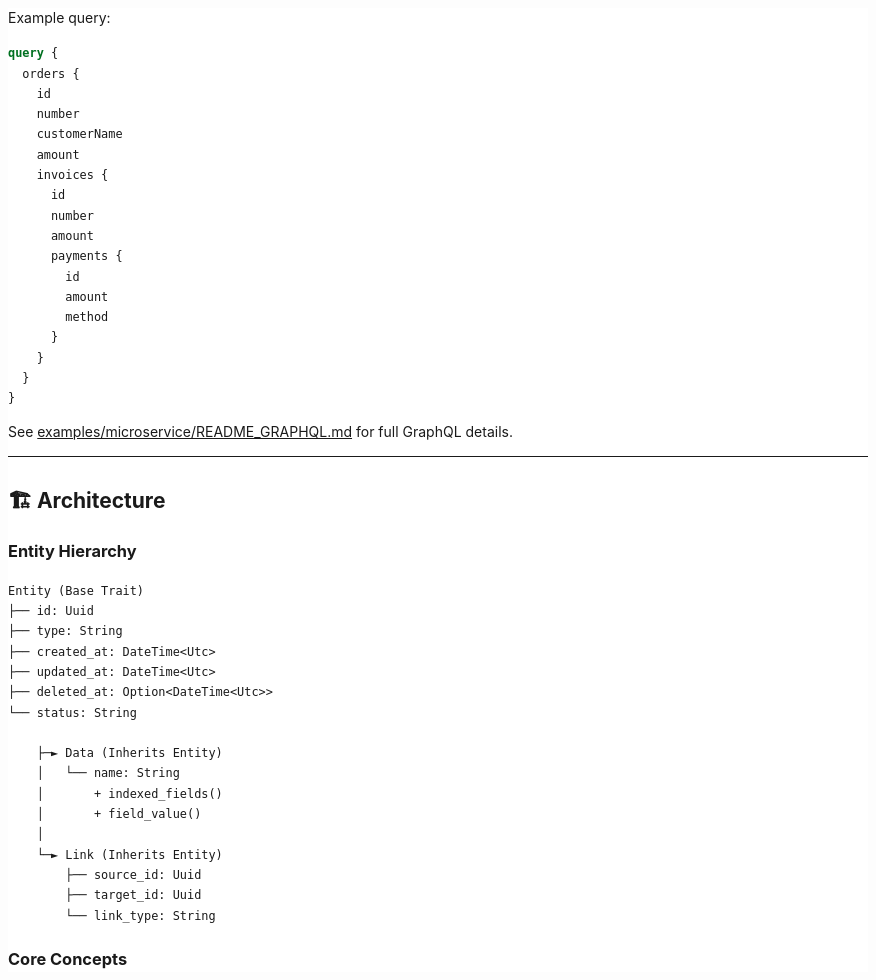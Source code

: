 Example query:
```graphql
query {
  orders {
    id
    number
    customerName
    amount
    invoices {
      id
      number
      amount
      payments {
        id
        amount
        method
      }
    }
  }
}
```

See [examples/microservice/README_GRAPHQL.md](examples/microservice/README_GRAPHQL.md) for full GraphQL details.

---

## 🏗️ Architecture

### Entity Hierarchy

```
Entity (Base Trait)
├── id: Uuid
├── type: String
├── created_at: DateTime<Utc>
├── updated_at: DateTime<Utc>
├── deleted_at: Option<DateTime<Utc>>
└── status: String

    ├─► Data (Inherits Entity)
    │   └── name: String
    │       + indexed_fields()
    │       + field_value()
    │
    └─► Link (Inherits Entity)
        ├── source_id: Uuid
        ├── target_id: Uuid
        └── link_type: String
```

### Core Concepts
